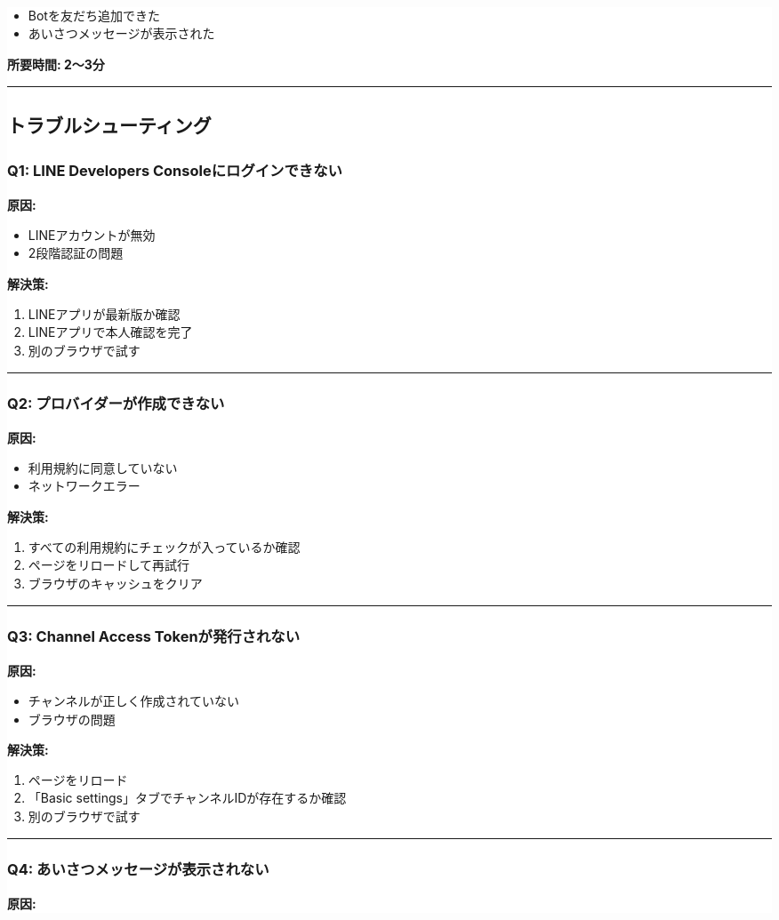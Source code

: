 - Botを友だち追加できた
- あいさつメッセージが表示された

**所要時間: 2〜3分**

---

## トラブルシューティング

### Q1: LINE Developers Consoleにログインできない

**原因:**

- LINEアカウントが無効
- 2段階認証の問題

**解決策:**

1. LINEアプリが最新版か確認
2. LINEアプリで本人確認を完了
3. 別のブラウザで試す

---

### Q2: プロバイダーが作成できない

**原因:**

- 利用規約に同意していない
- ネットワークエラー

**解決策:**

1. すべての利用規約にチェックが入っているか確認
2. ページをリロードして再試行
3. ブラウザのキャッシュをクリア

---

### Q3: Channel Access Tokenが発行されない

**原因:**

- チャンネルが正しく作成されていない
- ブラウザの問題

**解決策:**

1. ページをリロード
2. 「Basic settings」タブでチャンネルIDが存在するか確認
3. 別のブラウザで試す

---

### Q4: あいさつメッセージが表示されない

**原因:**
